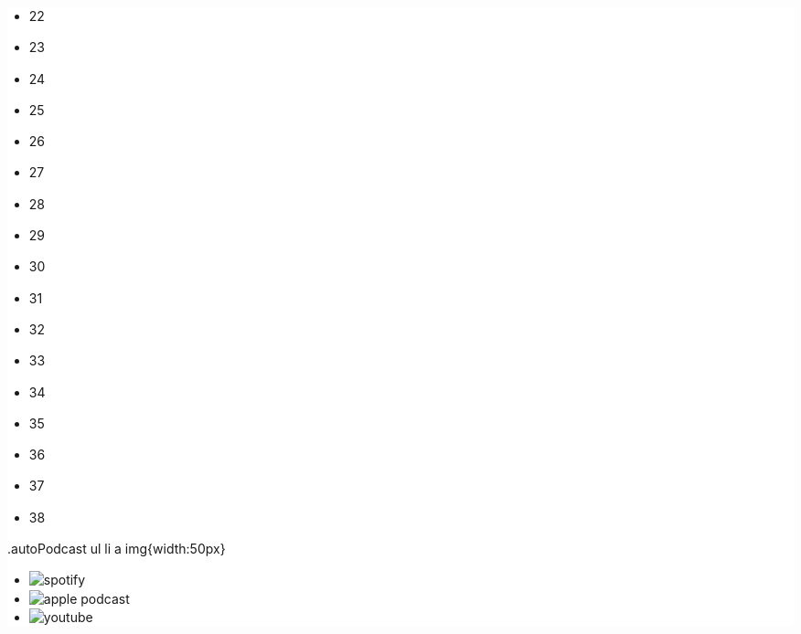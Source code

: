 - 22
    
    
    
- 23
    
    
    
- 24
    
    
    
- 25
    
    
    
- 26
    
    
    
- 27
    
    
    
- 28
    
    
    
- 29
    
    
    
- 30
    
    
    
- 31
    
    
    
- 32
    
    
    
- 33
    
    
    
- 34
    
    
    
- 35
    
    
    
- 36
    
    
    
- 37
    
    
    
- 38
    
    
    

.autoPodcast ul li a img{width:50px}

- ![spotify](./wp-content/uploads/2023/01spotify.png)
- ![apple podcast](./wp-content/uploads/2023/01apple-podcast.png)
- ![youtube](./wp-content/uploads/2023/01youtube.png)

